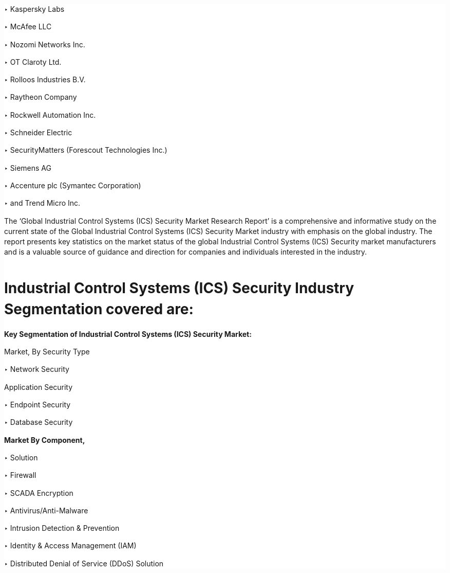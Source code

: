 ‣ Kaspersky Labs

‣ McAfee LLC

‣ Nozomi Networks Inc.

‣ OT Claroty Ltd.

‣ Rolloos Industries B.V.

‣ Raytheon Company

‣ Rockwell Automation Inc.

‣ Schneider Electric

‣ SecurityMatters (Forescout Technologies Inc.)

‣ Siemens AG

‣ Accenture plc (Symantec Corporation)

‣ and Trend Micro Inc.

The ‘Global Industrial Control Systems (ICS) Security Market Research Report’ is a comprehensive and informative study on the current state of the Global Industrial Control Systems (ICS) Security Market industry with emphasis on the global industry. The report presents key statistics on the market status of the global Industrial Control Systems (ICS) Security market manufacturers and is a valuable source of guidance and direction for companies and individuals interested in the industry.

# <strong>Industrial Control Systems (ICS) Security Industry Segmentation covered are:</strong>

<strong>Key Segmentation of Industrial Control Systems (ICS) Security Market:</strong> 


Market, By Security Type

‣ Network Security


Application Security

‣ Endpoint Security

‣ Database Security

<Strong>Market By Component,</Strong>

‣  Solution

‣ Firewall

‣ SCADA Encryption

‣ Antivirus/Anti-Malware

‣ Intrusion Detection & Prevention

‣ Identity & Access Management (IAM)

‣ Distributed Denial of Service (DDoS) Solution
